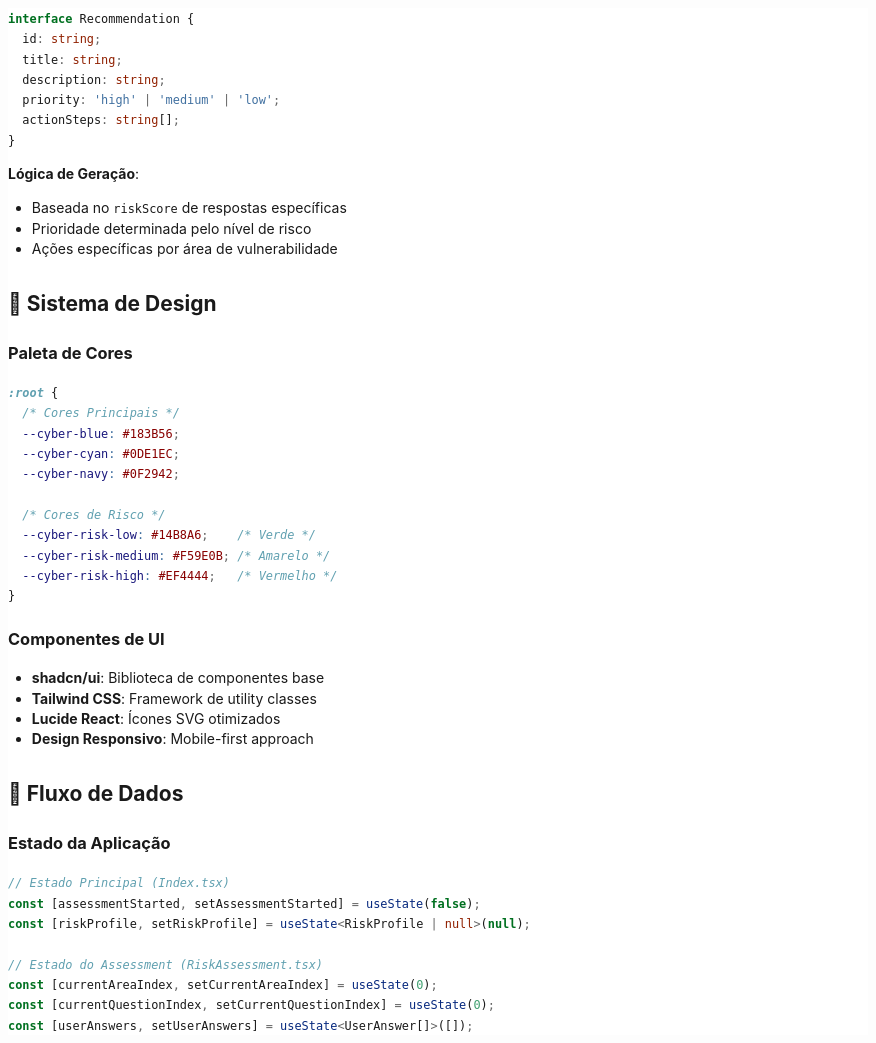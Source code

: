```typescript
interface Recommendation {
  id: string;
  title: string;
  description: string;
  priority: 'high' | 'medium' | 'low';
  actionSteps: string[];
}
```

**Lógica de Geração**:
- Baseada no `riskScore` de respostas específicas
- Prioridade determinada pelo nível de risco
- Ações específicas por área de vulnerabilidade

## 🎨 Sistema de Design

### Paleta de Cores

```css
:root {
  /* Cores Principais */
  --cyber-blue: #183B56;
  --cyber-cyan: #0DE1EC;
  --cyber-navy: #0F2942;
  
  /* Cores de Risco */
  --cyber-risk-low: #14B8A6;    /* Verde */
  --cyber-risk-medium: #F59E0B; /* Amarelo */
  --cyber-risk-high: #EF4444;   /* Vermelho */
}
```

### Componentes de UI

- **shadcn/ui**: Biblioteca de componentes base
- **Tailwind CSS**: Framework de utility classes
- **Lucide React**: Ícones SVG otimizados
- **Design Responsivo**: Mobile-first approach

## 🔄 Fluxo de Dados

### Estado da Aplicação

```typescript
// Estado Principal (Index.tsx)
const [assessmentStarted, setAssessmentStarted] = useState(false);
const [riskProfile, setRiskProfile] = useState<RiskProfile | null>(null);

// Estado do Assessment (RiskAssessment.tsx)
const [currentAreaIndex, setCurrentAreaIndex] = useState(0);
const [currentQuestionIndex, setCurrentQuestionIndex] = useState(0);
const [userAnswers, setUserAnswers] = useState<UserAnswer[]>([]);
```
